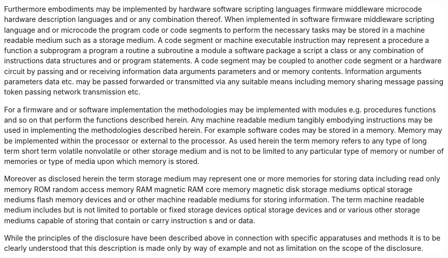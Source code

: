 Furthermore embodiments may be implemented by hardware software scripting languages firmware middleware microcode hardware description languages and or any combination thereof. When implemented in software firmware middleware scripting language and or microcode the program code or code segments to perform the necessary tasks may be stored in a machine readable medium such as a storage medium. A code segment or machine executable instruction may represent a procedure a function a subprogram a program a routine a subroutine a module a software package a script a class or any combination of instructions data structures and or program statements. A code segment may be coupled to another code segment or a hardware circuit by passing and or receiving information data arguments parameters and or memory contents. Information arguments parameters data etc. may be passed forwarded or transmitted via any suitable means including memory sharing message passing token passing network transmission etc.

For a firmware and or software implementation the methodologies may be implemented with modules e.g. procedures functions and so on that perform the functions described herein. Any machine readable medium tangibly embodying instructions may be used in implementing the methodologies described herein. For example software codes may be stored in a memory. Memory may be implemented within the processor or external to the processor. As used herein the term memory refers to any type of long term short term volatile nonvolatile or other storage medium and is not to be limited to any particular type of memory or number of memories or type of media upon which memory is stored.

Moreover as disclosed herein the term storage medium may represent one or more memories for storing data including read only memory ROM random access memory RAM magnetic RAM core memory magnetic disk storage mediums optical storage mediums flash memory devices and or other machine readable mediums for storing information. The term machine readable medium includes but is not limited to portable or fixed storage devices optical storage devices and or various other storage mediums capable of storing that contain or carry instruction s and or data.

While the principles of the disclosure have been described above in connection with specific apparatuses and methods it is to be clearly understood that this description is made only by way of example and not as limitation on the scope of the disclosure.

